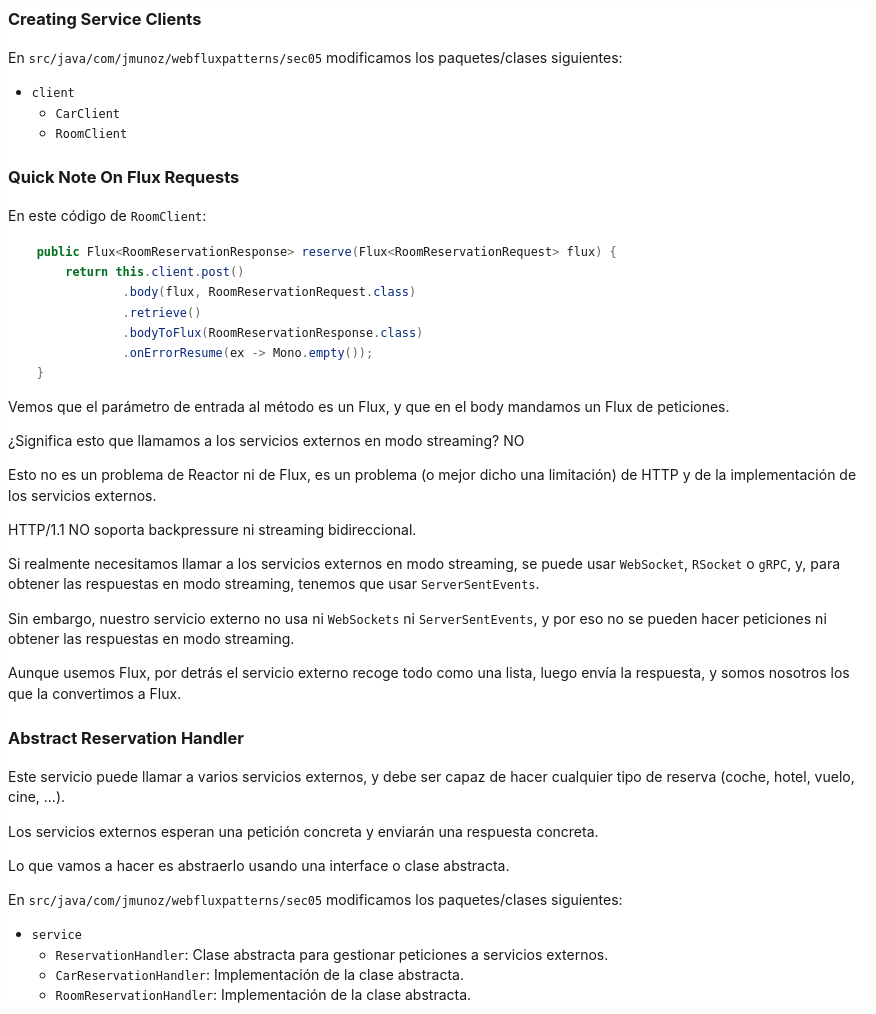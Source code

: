 ### Creating Service Clients

En `src/java/com/jmunoz/webfluxpatterns/sec05` modificamos los paquetes/clases siguientes:

- `client`
    - `CarClient`
    - `RoomClient`

### Quick Note On Flux Requests

En este código de `RoomClient`:

```java
    public Flux<RoomReservationResponse> reserve(Flux<RoomReservationRequest> flux) {
        return this.client.post()
                .body(flux, RoomReservationRequest.class)
                .retrieve()
                .bodyToFlux(RoomReservationResponse.class)
                .onErrorResume(ex -> Mono.empty());
    }
```

Vemos que el parámetro de entrada al método es un Flux, y que en el body mandamos un Flux de peticiones.

¿Significa esto que llamamos a los servicios externos en modo streaming? NO

Esto no es un problema de Reactor ni de Flux, es un problema (o mejor dicho una limitación) de HTTP y de la implementación de los servicios externos.

HTTP/1.1 NO soporta backpressure ni streaming bidireccional.

Si realmente necesitamos llamar a los servicios externos en modo streaming, se puede usar `WebSocket`, `RSocket` o `gRPC`, y, para obtener las respuestas en modo streaming, tenemos que usar `ServerSentEvents`.

Sin embargo, nuestro servicio externo no usa ni `WebSockets` ni `ServerSentEvents`, y por eso no se pueden hacer peticiones ni obtener las respuestas en modo streaming.

Aunque usemos Flux, por detrás el servicio externo recoge todo como una lista, luego envía la respuesta, y somos nosotros los que la convertimos a Flux.

### Abstract Reservation Handler

Este servicio puede llamar a varios servicios externos, y debe ser capaz de hacer cualquier tipo de reserva (coche, hotel, vuelo, cine, ...).

Los servicios externos esperan una petición concreta y enviarán una respuesta concreta.

Lo que vamos a hacer es abstraerlo usando una interface o clase abstracta.

En `src/java/com/jmunoz/webfluxpatterns/sec05` modificamos los paquetes/clases siguientes:

- `service`
    - `ReservationHandler`: Clase abstracta para gestionar peticiones a servicios externos.
    - `CarReservationHandler`: Implementación de la clase abstracta.
    - `RoomReservationHandler`: Implementación de la clase abstracta.
